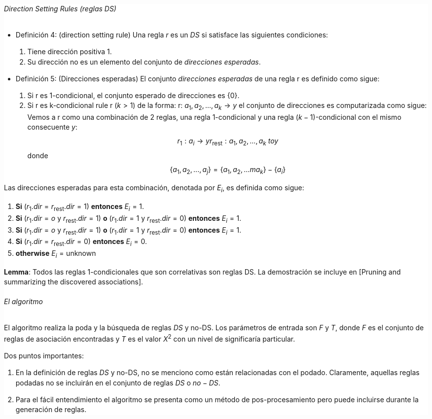 ###### Direction Setting Rules (reglas DS)

- Definición 4: (direction setting rule) Una regla $r$ es un $DS$ si satisface las siguientes condiciones:
    1. Tiene dirección positiva 1.
    2. Su dirección no es un elemento del conjunto de *direcciones esperadas*.

- Definición 5: (Direcciones esperadas) El conjunto *direcciones esperadas* de una regla r es definido como sigue:
    1. Si r es 1-condicional, el conjunto esperado de direcciones es {0}.
    2. Si r es k-condicional rule r ($k > 1$) de la forma:
        r: $a_1,a_2,...,a_k\to y$
    el conjunto de direcciones es computarizada como sigue:
    Vemos a r como una combinación de 2 reglas, una regla 1-condicional y una regla ($k-1$)-condicional con el mismo consecuente $y$:
        $$r_1: a_i \to y  r_{\text{rest}}: a_1,a_2,...,a_k \ to y$$
    donde $$\{a_1,a_2,...,a_j\}=\{a_1,a_2,...ma_k\}-\{a_i\}$$

Las direcciones esperadas para esta combinación, denotada por $E_i$, es definida como sigue:

1. **Si** ($r_1.dir=r_{\text{rest}}.dir=1$) **entonces** $E_i=1$.
2. **Si** ($r_1.dir=o \text{ y } r_{\text{rest}}.dir=1$) **o** ($r_1.dir=1 \text{ y } r_{\text{rest}}.dir=0$) **entonces** $E_i=1$.
3. **Si** ($r_1.dir=o \text{ y } r_{\text{rest}}.dir=1$) **o** ($r_1.dir=1 \text{ y } r_{\text{rest}}.dir=0$) **entonces** $E_i=1$.
4. **Si** ($r_1.dir=r_{\text{rest}}.dir=0$) **entonces** $E_i=0$.
5. **otherwise** $E_i=\text{unknown}$

**Lemma**: Todos las reglas 1-condicionales que son correlativas son reglas DS. La demostración se incluye en [Pruning and summarizing the discovered associations].

###### El algoritmo

El algoritmo realiza la poda y la búsqueda de reglas $DS$ y $\text{no-DS}$. Los parámetros de entrada son $F$ y $T$, donde $F$ es el conjunto de reglas de asociación encontradas y $T$ es el valor $X^2$ con un nivel de significaría particular.

Dos puntos importantes:

1. En la definición de reglas $DS$ y $\text{no-DS}$, no se menciono como están relacionadas con el podado. Claramente, aquellas reglas podadas no se incluirán en el conjunto de reglas $DS$ o $no-DS$.

2. Para el fácil entendimiento el algoritmo se presenta como un método de pos-procesamiento pero puede incluirse durante la generación de reglas.
